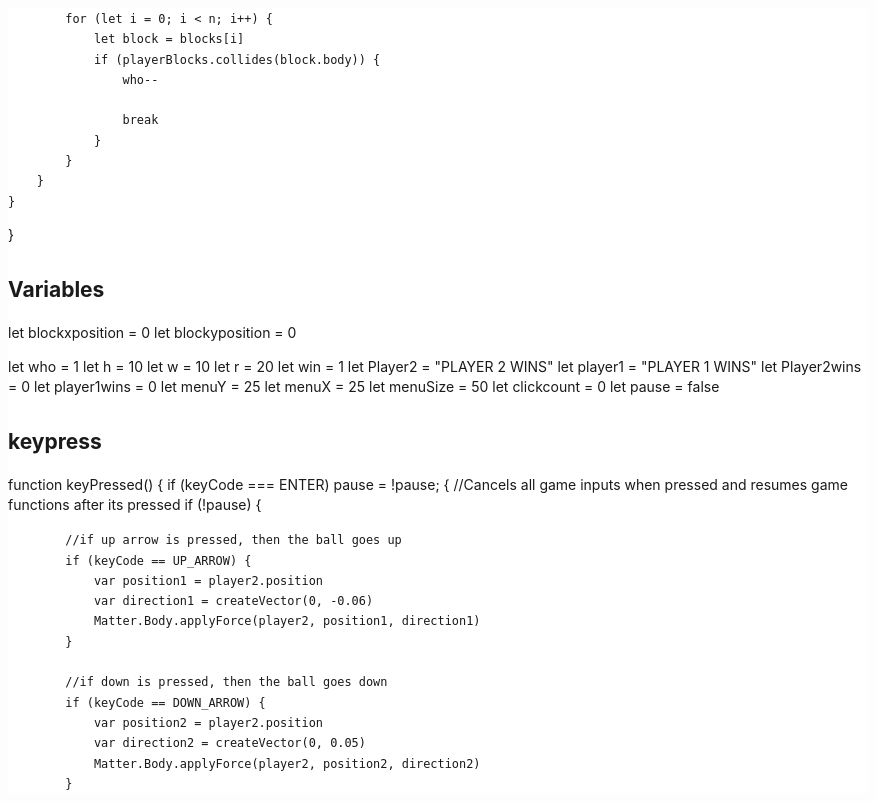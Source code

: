 			for (let i = 0; i < n; i++) {
				let block = blocks[i]
				if (playerBlocks.collides(block.body)) {
					who--

					break
				}
			}
		}
	}
}

## Variables
let blockxposition = 0
let blockyposition = 0


let who = 1
let h = 10
let w = 10
let r = 20
let win = 1
let Player2 = "PLAYER 2 WINS"
let player1 = "PLAYER 1 WINS"
let Player2wins = 0
let player1wins = 0
let menuY = 25
let menuX = 25
let menuSize = 50
let clickcount = 0
let pause = false

## keypress
function keyPressed() {
	if (keyCode === ENTER) pause = !pause; {
		//Cancels all game inputs when pressed and resumes game functions after its pressed
		if (!pause) {


			//if up arrow is pressed, then the ball goes up
			if (keyCode == UP_ARROW) {
				var position1 = player2.position
				var direction1 = createVector(0, -0.06)
				Matter.Body.applyForce(player2, position1, direction1)
			}

			//if down is pressed, then the ball goes down
			if (keyCode == DOWN_ARROW) {
				var position2 = player2.position
				var direction2 = createVector(0, 0.05)
				Matter.Body.applyForce(player2, position2, direction2)
			}
